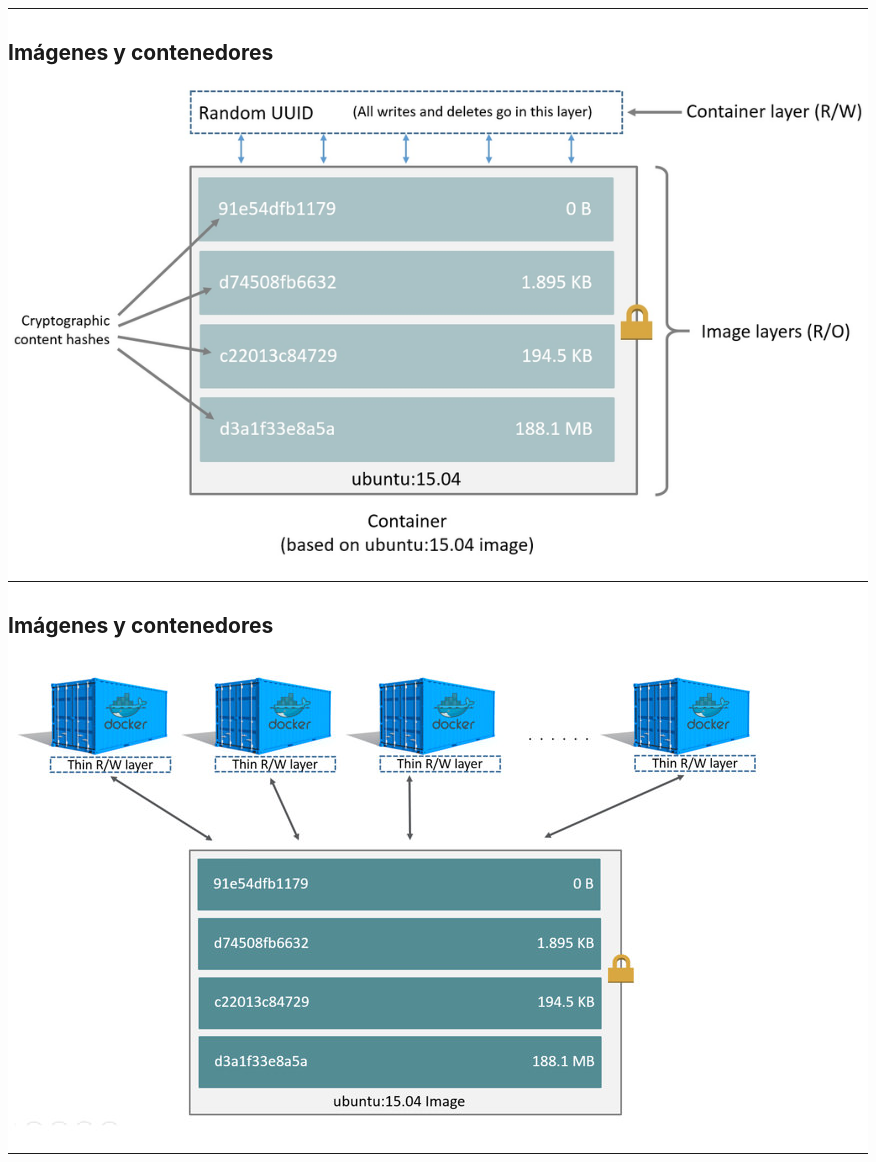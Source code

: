 
---

## Imágenes y contenedores

![Contenedor de Docker](images/container-layers.jpg)

---

## Imágenes y contenedores

![Compartiendo una imagen](images/sharing-layers.jpg)

---